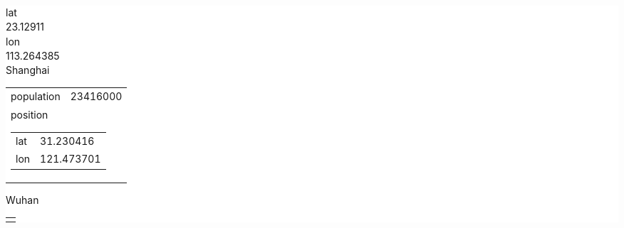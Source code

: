 <tbody>
<tr>
<td>
<div class="td_head">lat</div></td>
<td>
<div class="td_row_even">23.12911</div></td>
</tr>
<tr>
<td>
<div class="td_head">lon</div></td>
<td>
<div class="td_row_even">113.264385</div></td>
</tr>
</tbody>
</table>
</td>
</tr>
</tbody>
</table>
</td>
</tr>
<tr>
<td colspan="2">
<div class="td_head">Shanghai</div>
<table style="width: 100%;">
<tbody>
<tr>
<td>
<div class="td_head">population</div></td>
<td>
<div class="td_row_even">23416000</div></td>
</tr>
<tr>
<td colspan="2">
<div class="td_head">position</div>
<table style="width: 100%;">
<tbody>
<tr>
<td>
<div class="td_head">lat</div></td>
<td>
<div class="td_row_even">31.230416</div></td>
</tr>
<tr>
<td>
<div class="td_head">lon</div></td>
<td>
<div class="td_row_even">121.473701</div></td>
</tr>
</tbody>
</table>
</td>
</tr>
</tbody>
</table>
</td>
</tr>
<tr>
<td colspan="2">
<div class="td_head">Wuhan</div>
<table style="width: 100%;">
<tbody>
<tr>
<td>